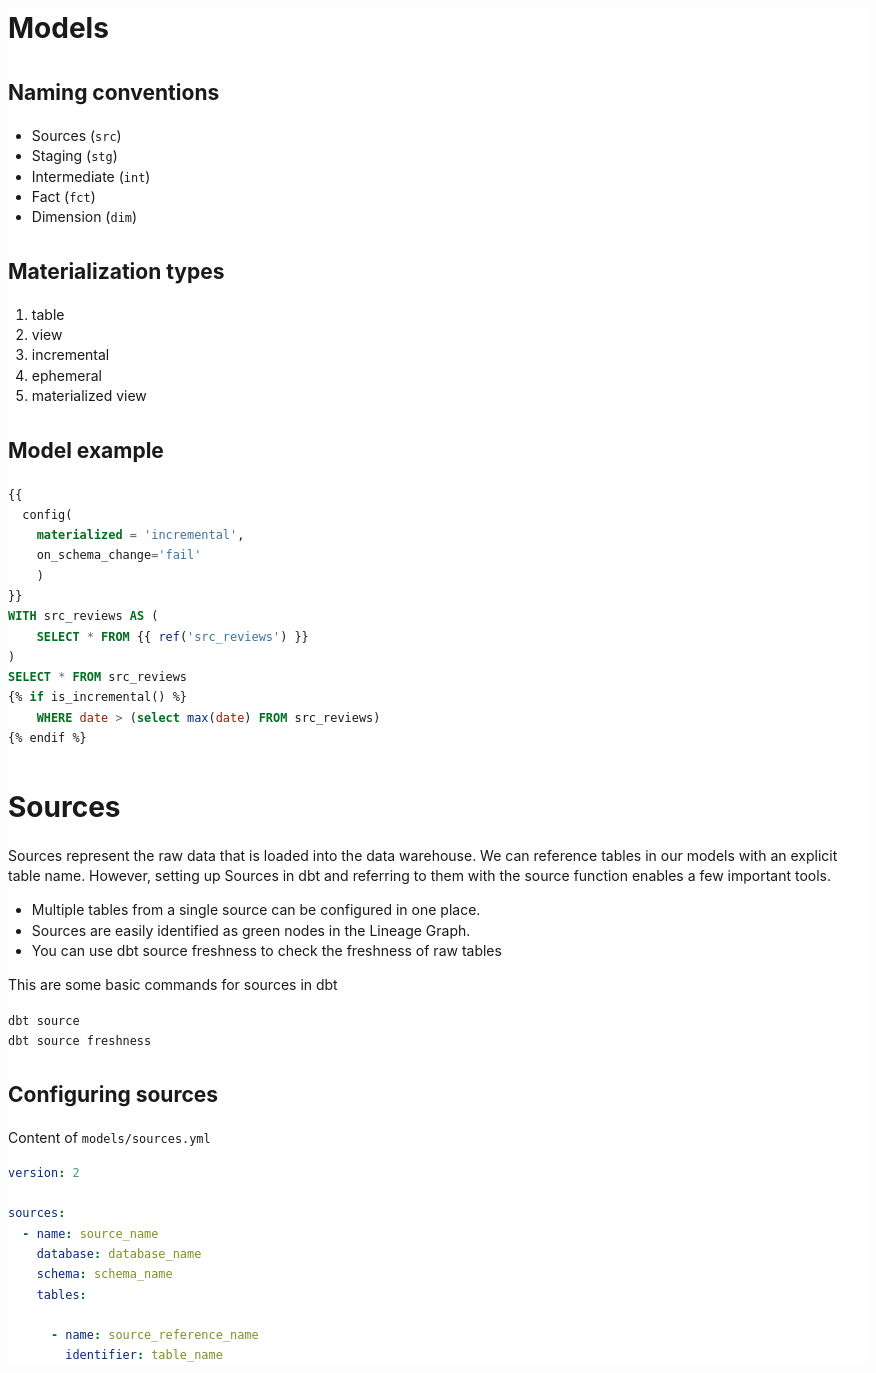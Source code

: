 # Models

## Naming conventions
+ Sources (`src`)
+ Staging (`stg`)
+ Intermediate (`int`)
+ Fact (`fct`)
+ Dimension (`dim`)


## Materialization types
1. table
2. view
3. incremental
4. ephemeral
5. materialized view

## Model example
```sql
{{
  config(
    materialized = 'incremental',
    on_schema_change='fail'
    )
}}
WITH src_reviews AS (
    SELECT * FROM {{ ref('src_reviews') }}
)
SELECT * FROM src_reviews
{% if is_incremental() %}
    WHERE date > (select max(date) FROM src_reviews)
{% endif %}
```

# Sources
Sources represent the raw data that is loaded into the data warehouse. We can reference tables in our models with an explicit table name. However, setting up Sources in dbt and referring to them with the source function enables a few important tools.
+ Multiple tables from a single source can be configured in one place.
+ Sources are easily identified as green nodes in the Lineage Graph.
+ You can use dbt source freshness to check the freshness of raw tables

This are some basic commands for sources in dbt
```sh
dbt source
dbt source freshness
```
## Configuring sources
Content of `models/sources.yml`
```yaml
version: 2

sources:
  - name: source_name
    database: database_name
    schema: schema_name
    tables:

      - name: source_reference_name
        identifier: table_name
```